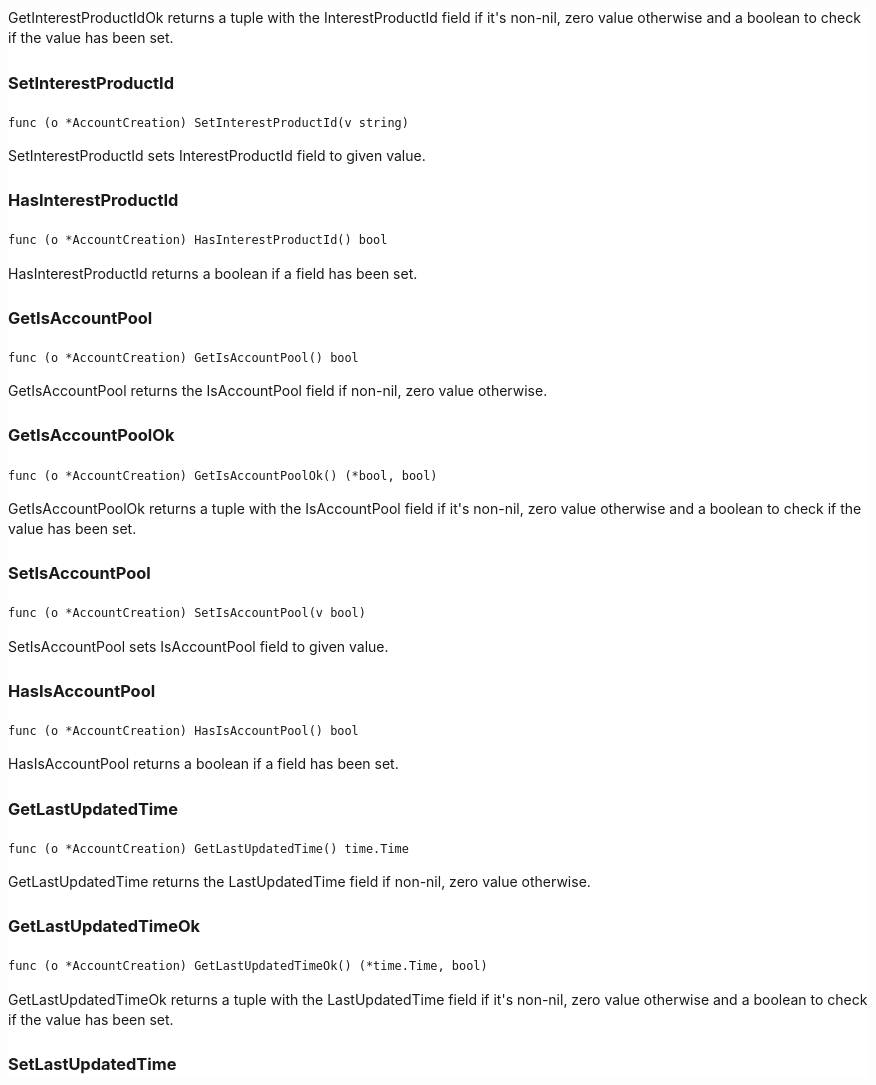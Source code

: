 GetInterestProductIdOk returns a tuple with the InterestProductId field if it's non-nil, zero value otherwise
and a boolean to check if the value has been set.

### SetInterestProductId

`func (o *AccountCreation) SetInterestProductId(v string)`

SetInterestProductId sets InterestProductId field to given value.

### HasInterestProductId

`func (o *AccountCreation) HasInterestProductId() bool`

HasInterestProductId returns a boolean if a field has been set.

### GetIsAccountPool

`func (o *AccountCreation) GetIsAccountPool() bool`

GetIsAccountPool returns the IsAccountPool field if non-nil, zero value otherwise.

### GetIsAccountPoolOk

`func (o *AccountCreation) GetIsAccountPoolOk() (*bool, bool)`

GetIsAccountPoolOk returns a tuple with the IsAccountPool field if it's non-nil, zero value otherwise
and a boolean to check if the value has been set.

### SetIsAccountPool

`func (o *AccountCreation) SetIsAccountPool(v bool)`

SetIsAccountPool sets IsAccountPool field to given value.

### HasIsAccountPool

`func (o *AccountCreation) HasIsAccountPool() bool`

HasIsAccountPool returns a boolean if a field has been set.

### GetLastUpdatedTime

`func (o *AccountCreation) GetLastUpdatedTime() time.Time`

GetLastUpdatedTime returns the LastUpdatedTime field if non-nil, zero value otherwise.

### GetLastUpdatedTimeOk

`func (o *AccountCreation) GetLastUpdatedTimeOk() (*time.Time, bool)`

GetLastUpdatedTimeOk returns a tuple with the LastUpdatedTime field if it's non-nil, zero value otherwise
and a boolean to check if the value has been set.

### SetLastUpdatedTime
